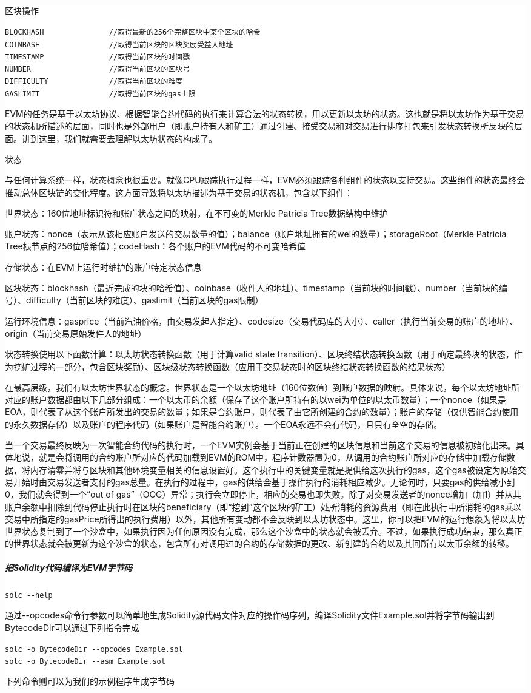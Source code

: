区块操作

```
BLOCKHASH               //取得最新的256个完整区块中某个区块的哈希
COINBASE                //取得当前区块的区块奖励受益人地址
TIMESTAMP               //取得当前区块的时间戳
NUMBER                  //取得当前区块的区块号
DIFFICULTY              //取得当前区块的难度
GASLIMIT                //取得当前区块的gas上限
```

EVM的任务是基于以太坊协议、根据智能合约代码的执行来计算合法的状态转换，用以更新以太坊的状态。这也就是将以太坊作为基于交易的状态机所描述的层面，同时也是外部用户（即账户持有人和矿工）通过创建、接受交易和对交易进行排序打包来引发状态转换所反映的层面。讲到这里，我们就需要去理解以太坊状态的构成了。

状态

与任何计算系统一样，状态概念也很重要。就像CPU跟踪执行过程一样，EVM必须跟踪各种组件的状态以支持交易。这些组件的状态最终会推动总体区块链的变化程度。这方面导致将以太坊描述为基于交易的状态机，包含以下组件：

世界状态：160位地址标识符和账户状态之间的映射，在不可变的Merkle Patricia Tree数据结构中维护

账户状态：nonce（表示从该相应账户发送的交易数量的值）；balance（账户地址拥有的wei的数量）；storageRoot（Merkle Patricia Tree根节点的256位哈希值）；codeHash：各个账户的EVM代码的不可变哈希值

存储状态：在EVM上运行时维护的账户特定状态信息

区块状态：blockhash（最近完成的块的哈希值）、coinbase（收件人的地址）、timestamp（当前块的时间戳）、number（当前块的编号）、difficulty（当前区块的难度）、gaslimit（当前区块的gas限制）

运行环境信息：gasprice（当前汽油价格，由交易发起人指定）、codesize（交易代码库的大小）、caller（执行当前交易的账户的地址）、origin（当前交易原始发件人的地址）

状态转换使用以下函数计算：以太坊状态转换函数（用于计算valid state transition）、区块终结状态转换函数（用于确定最终块的状态，作为挖矿过程的一部分，包含区块奖励）、区块级状态转换函数（应用于交易状态时的区块终结状态转换函数的结果状态）

在最高层级，我们有以太坊世界状态的概念。世界状态是一个以太坊地址（160位数值）到账户数据的映射。具体来说，每个以太坊地址所对应的账户数据都由以下几部分组成：一个以太币的余额（保存了这个账户所持有的以wei为单位的以太币数量）；一个nonce（如果是EOA，则代表了从这个账户所发出的交易的数量；如果是合约账户，则代表了由它所创建的合约的数量）；账户的存储（仅供智能合约使用的永久数据存储）以及账户的程序代码（如果账户是智能合约账户）。一个EOA永远不会有代码，且只有全空的存储。

当一个交易最终反映为一次智能合约代码的执行时，一个EVM实例会基于当前正在创建的区块信息和当前这个交易的信息被初始化出来。具体地说，就是会将调用的合约账户所对应的代码加载到EVM的ROM中，程序计数器置为0，从调用的合约账户所对应的存储中加载存储数据，将内存清零并将与区块和其他环境变量相关的信息设置好。这个执行中的关键变量就是提供给这次执行的gas，这个gas被设定为原始交易开始时由交易发送者支付的gas总量。在执行的过程中，gas的供给会基于操作执行的消耗相应减少。无论何时，只要gas的供给减小到0，我们就会得到一个“out of gas”（OOG）异常；执行会立即停止，相应的交易也即失败。除了对交易发送者的nonce增加（加1）并从其账户余额中扣除到代码停止执行时在区块的beneficiary（即“挖到”这个区块的矿工）处所消耗的资源费用（即在此执行中所消耗的gas乘以交易中所指定的gasPrice所得出的执行费用）以外，其他所有变动都不会反映到以太坊状态中。这里，你可以把EVM的运行想象为将以太坊世界状态复制到了一个沙盒中，如果执行因为任何原因没有完成，那么这个沙盒中的状态就会被丢弃。不过，如果执行成功结束，那么真正的世界状态就会被更新为这个沙盒的状态，包含所有对调用过的合约的存储数据的更改、新创建的合约以及其间所有以太币余额的转移。

##### 把Solidity代码编译为EVM字节码

```
solc --help
```

通过--opcodes命令行参数可以简单地生成Solidity源代码文件对应的操作码序列，编译Solidity文件Example.sol并将字节码输出到BytecodeDir可以通过下列指令完成

```
solc -o BytecodeDir --opcodes Example.sol
solc -o BytecodeDir --asm Example.sol
```

下列命令则可以为我们的示例程序生成字节码
